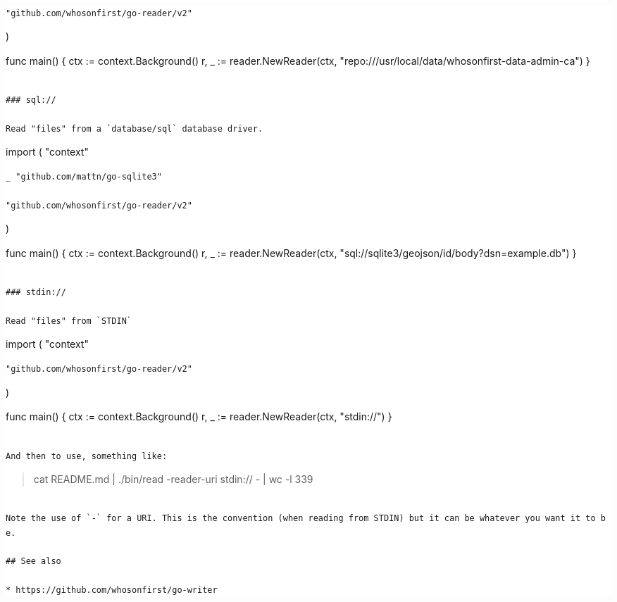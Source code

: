 	"github.com/whosonfirst/go-reader/v2"
)

func main() {
	ctx := context.Background()
	r, _ := reader.NewReader(ctx, "repo:///usr/local/data/whosonfirst-data-admin-ca")
}
```

### sql://

Read "files" from a `database/sql` database driver.

```
import (
	"context"

	_ "github.com/mattn/go-sqlite3"
	
	"github.com/whosonfirst/go-reader/v2"
)

func main() {
	ctx := context.Background()
	r, _ := reader.NewReader(ctx, "sql://sqlite3/geojson/id/body?dsn=example.db")
}
```

### stdin://

Read "files" from `STDIN`

```
import (
	"context"
	
	"github.com/whosonfirst/go-reader/v2"
)

func main() {
	ctx := context.Background()
	r, _ := reader.NewReader(ctx, "stdin://")
}
```

And then to use, something like:

```
> cat README.md | ./bin/read -reader-uri stdin:// - | wc -l
     339
```

Note the use of `-` for a URI. This is the convention (when reading from STDIN) but it can be whatever you want it to be.

## See also

* https://github.com/whosonfirst/go-writer
